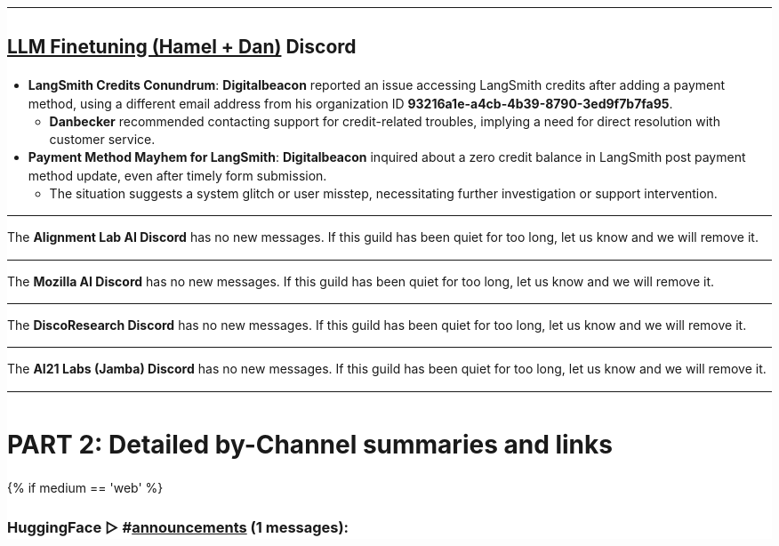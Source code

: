 

---



## [LLM Finetuning (Hamel + Dan)](https://discord.com/channels/1238365980128706560) Discord

- **LangSmith Credits Conundrum**: **Digitalbeacon** reported an issue accessing LangSmith credits after adding a payment method, using a different email address from his organization ID **93216a1e-a4cb-4b39-8790-3ed9f7b7fa95**.
   - **Danbecker** recommended contacting support for credit-related troubles, implying a need for direct resolution with customer service.
- **Payment Method Mayhem for LangSmith**: **Digitalbeacon** inquired about a zero credit balance in LangSmith post payment method update, even after timely form submission.
   - The situation suggests a system glitch or user misstep, necessitating further investigation or support intervention.



---


The **Alignment Lab AI Discord** has no new messages. If this guild has been quiet for too long, let us know and we will remove it.


---


The **Mozilla AI Discord** has no new messages. If this guild has been quiet for too long, let us know and we will remove it.


---


The **DiscoResearch Discord** has no new messages. If this guild has been quiet for too long, let us know and we will remove it.


---


The **AI21 Labs (Jamba) Discord** has no new messages. If this guild has been quiet for too long, let us know and we will remove it.


---

# PART 2: Detailed by-Channel summaries and links


{% if medium == 'web' %}




### **HuggingFace ▷ #[announcements](https://discord.com/channels/879548962464493619/897387888663232554/1268649413648318474)** (1 messages): 
